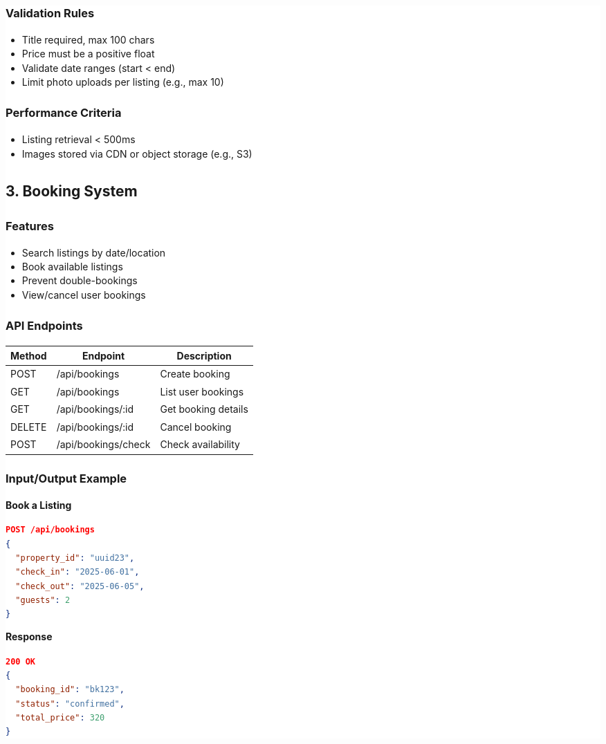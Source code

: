### Validation Rules

- Title required, max 100 chars  
- Price must be a positive float  
- Validate date ranges (start < end)  
- Limit photo uploads per listing (e.g., max 10)

### Performance Criteria

- Listing retrieval < 500ms  
- Images stored via CDN or object storage (e.g., S3)


## 3. Booking System

### Features

- Search listings by date/location  
- Book available listings  
- Prevent double-bookings  
- View/cancel user bookings  

### API Endpoints

| Method | Endpoint            | Description         |
|--------|---------------------|---------------------|
| POST   | /api/bookings       | Create booking      |
| GET    | /api/bookings       | List user bookings  |
| GET    | /api/bookings/:id   | Get booking details |
| DELETE | /api/bookings/:id   | Cancel booking      |
| POST   | /api/bookings/check | Check availability  |

### Input/Output Example

**Book a Listing**

```json
POST /api/bookings
{
  "property_id": "uuid23",
  "check_in": "2025-06-01",
  "check_out": "2025-06-05",
  "guests": 2
}
```

**Response**

```json
200 OK
{
  "booking_id": "bk123",
  "status": "confirmed",
  "total_price": 320
}
```

